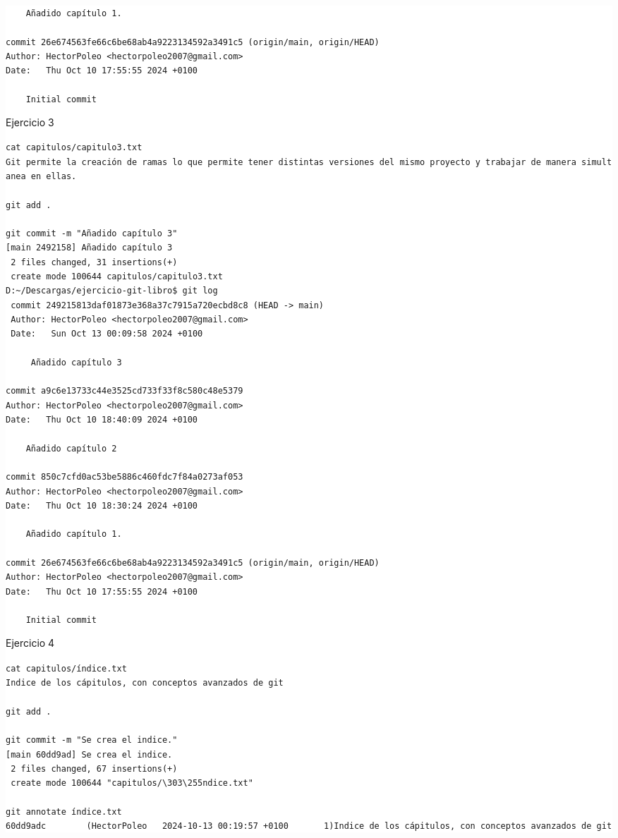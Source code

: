         Añadido capítulo 1.

    commit 26e674563fe66c6be68ab4a9223134592a3491c5 (origin/main, origin/HEAD)
    Author: HectorPoleo <hectorpoleo2007@gmail.com>
    Date:   Thu Oct 10 17:55:55 2024 +0100

        Initial commit

Ejercicio 3

    cat capitulos/capitulo3.txt 
    Git permite la creación de ramas lo que permite tener distintas versiones del mismo proyecto y trabajar de manera simultanea en ellas.

    git add .

    git commit -m "Añadido capítulo 3"
    [main 2492158] Añadido capítulo 3
     2 files changed, 31 insertions(+)
     create mode 100644 capitulos/capitulo3.txt
    D:~/Descargas/ejercicio-git-libro$ git log
     commit 249215813daf01873e368a37c7915a720ecbd8c8 (HEAD -> main)
     Author: HectorPoleo <hectorpoleo2007@gmail.com>
     Date:   Sun Oct 13 00:09:58 2024 +0100

         Añadido capítulo 3

    commit a9c6e13733c44e3525cd733f33f8c580c48e5379
    Author: HectorPoleo <hectorpoleo2007@gmail.com>
    Date:   Thu Oct 10 18:40:09 2024 +0100

        Añadido capítulo 2

    commit 850c7cfd0ac53be5886c460fdc7f84a0273af053
    Author: HectorPoleo <hectorpoleo2007@gmail.com>
    Date:   Thu Oct 10 18:30:24 2024 +0100

        Añadido capítulo 1.

    commit 26e674563fe66c6be68ab4a9223134592a3491c5 (origin/main, origin/HEAD)
    Author: HectorPoleo <hectorpoleo2007@gmail.com>
    Date:   Thu Oct 10 17:55:55 2024 +0100

        Initial commit

Ejercicio 4

    cat capitulos/índice.txt 
    Indice de los cápitulos, con conceptos avanzados de git

    git add .

    git commit -m "Se crea el indice."
    [main 60dd9ad] Se crea el indice.
     2 files changed, 67 insertions(+)
     create mode 100644 "capitulos/\303\255ndice.txt"

    git annotate índice.txt
    60dd9adc        (HectorPoleo   2024-10-13 00:19:57 +0100       1)Indice de los cápitulos, con conceptos avanzados de git
